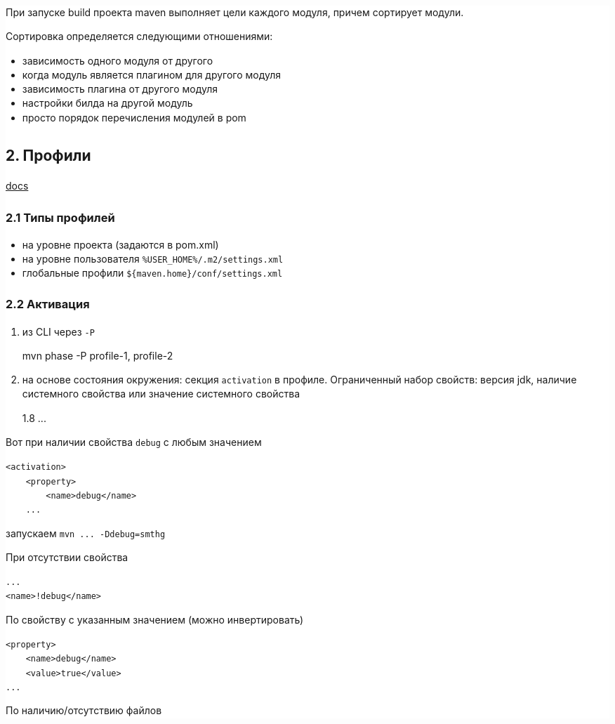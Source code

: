 При запуске build проекта maven выполняет цели каждого модуля, причем сортирует модули. 

Сортировка определяется следующими отношениями:

* зависимость одного модуля от другого
* когда модуль является плагином для другого модуля
* зависимость плагина от другого модуля
* настройки билда на другой модуль
* просто порядок перечисления модулей в pom

## 2. Профили

[docs](https://maven.apache.org/guides/introduction/introduction-to-profiles.html)

### 2.1 Типы профилей

* на уровне проекта (задаются в pom.xml)
* на уровне пользователя `%USER_HOME%/.m2/settings.xml`
* глобальные профили `${maven.home}/conf/settings.xml`

### 2.2 Активация

1) из CLI через `-P`

    mvn phase -P profile-1, profile-2

2) на основе состояния окружения: секция `activation` в профиле. Ограниченный набор свойств: версия jdk, наличие системного свойства или значение системного свойства

    <profiles>
        <profile>
            <activaton>
                <jdk>1.8</jdk>
            ...

Вот при наличии свойства `debug` с любым значением

    <activation>
        <property>
            <name>debug</name>
        ...
запускаем `mvn ... -Ddebug=smthg`

При отсутствии свойства
    
    ...
    <name>!debug</name>

По свойству с указанным значением (можно инвертировать)

    <property>
        <name>debug</name>
        <value>true</value>
    ...

По наличию/отсутствию файлов 
